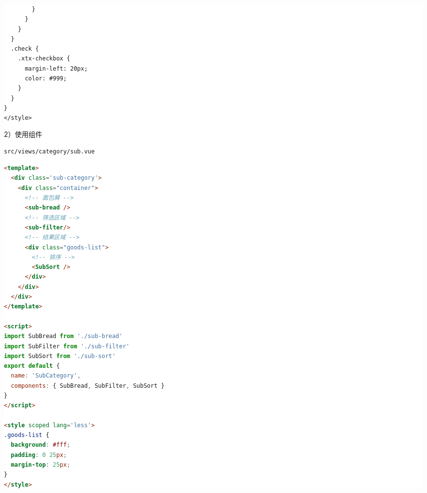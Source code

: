 ```vue
        }
      }
    }
  }
  .check {
    .xtx-checkbox {
      margin-left: 20px;
      color: #999;
    }
  }
}
</style>
```

2）使用组件

`src/views/category/sub.vue`

```html
<template>
  <div class='sub-category'>
    <div class="container">
      <!-- 面包屑 -->
      <sub-bread />
      <!-- 筛选区域 -->
      <sub-filter/>
      <!-- 结果区域 -->
      <div class="goods-list">
        <!-- 排序 -->
        <SubSort />
      </div>
    </div>
  </div>
</template>

<script>
import SubBread from './sub-bread'
import SubFilter from './sub-filter'
import SubSort from './sub-sort'
export default {
  name: 'SubCategory',
  components: { SubBread, SubFilter, SubSort }
}
</script>

<style scoped lang='less'>
.goods-list {
  background: #fff;
  padding: 0 25px;
  margin-top: 25px;
}
</style>
```

